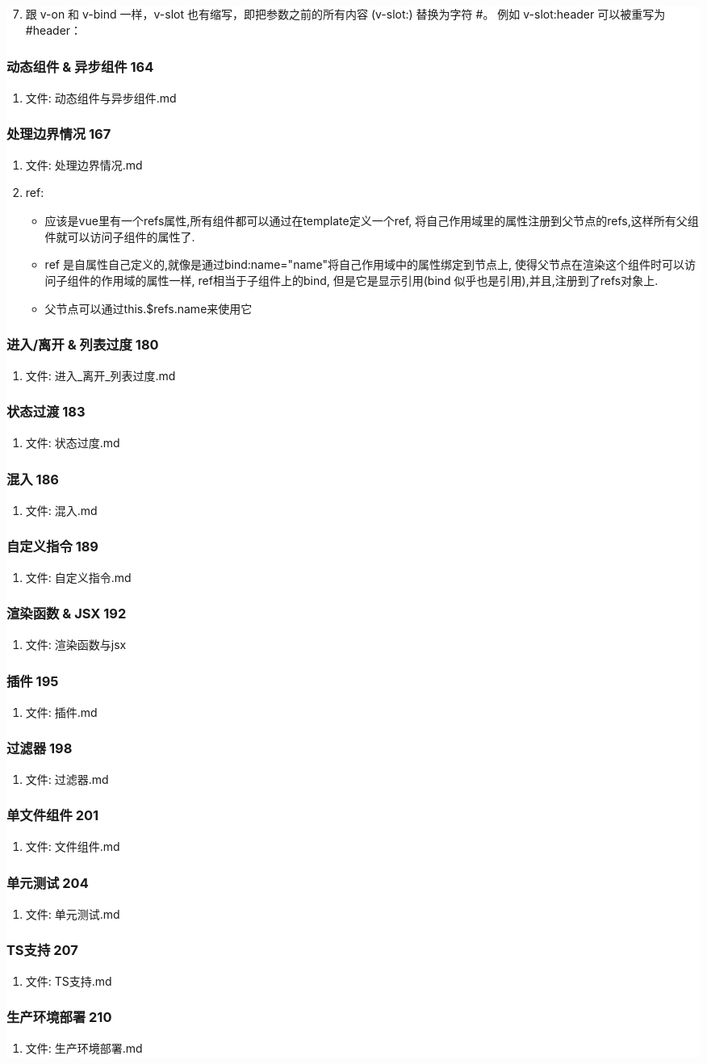 7. 跟 v-on 和 v-bind 一样，v-slot 也有缩写，即把参数之前的所有内容 (v-slot:) 替换为字符 #。
例如 v-slot:header 可以被重写为 #header：

### 动态组件 & 异步组件 164
1. 文件: 动态组件与异步组件.md

### 处理边界情况 167
1. 文件: 处理边界情况.md

2. ref:
	- 应该是vue里有一个refs属性,所有组件都可以通过在template定义一个ref,
	将自己作用域里的属性注册到父节点的refs,这样所有父组件就可以访问子组件的属性了.

	- ref 是自属性自己定义的,就像是通过bind:name="name"将自己作用域中的属性绑定到节点上,
	使得父节点在渲染这个组件时可以访问子组件的作用域的属性一样, ref相当于子组件上的bind,
	但是它是显示引用(bind 似乎也是引用),并且,注册到了refs对象上.

	- 父节点可以通过this.$refs.name来使用它

### 进入/离开 & 列表过度 180
1. 文件: 进入_离开_列表过度.md

### 状态过渡 183
1. 文件: 状态过度.md

### 混入 186
1. 文件: 混入.md

### 自定义指令 189
1. 文件: 自定义指令.md

### 渲染函数 & JSX 192
1. 文件: 渲染函数与jsx

### 插件 195
1. 文件: 插件.md

### 过滤器 198
1. 文件: 过滤器.md

### 单文件组件 201
1. 文件: 文件组件.md

### 单元测试 204
1. 文件: 单元测试.md

### TS支持 207
1. 文件: TS支持.md

### 生产环境部署 210
1. 文件: 生产环境部署.md
